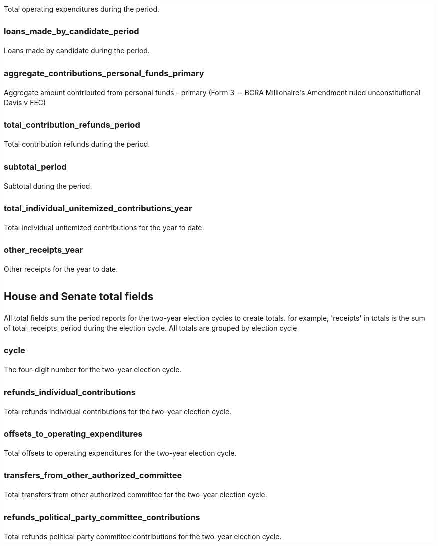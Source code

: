 Total operating expenditures during the period.

### loans_made_by_candidate_period

Loans made by candidate during the period.

### aggregate_contributions_personal_funds_primary

Aggregate amount contributed from personal funds - primary (Form 3 -- BCRA Millionaire's Amendment ruled unconstitutional Davis v FEC)

### total_contribution_refunds_period

Total contribution refunds during the period.

### subtotal_period

Subtotal during the period.

### total_individual_unitemized_contributions_year

Total individual unitemized contributions for the year to date.

### other_receipts_year

Other receipts for the year to date.


## House and Senate total fields

All total fields sum the period reports for the two-year election cycles to create totals. for example, 'receipts' in totals is the sum of total_receipts_period during the election cycle. All totals are grouped by election cycle

### cycle

The four-digit number for the two-year election cycle.

### refunds_individual_contributions

Total refunds individual contributions for the two-year election cycle.

### offsets_to_operating_expenditures

Total offsets to operating expenditures for the two-year election cycle.

### transfers_from_other_authorized_committee

Total transfers from other authorized committee for the two-year election cycle.

### refunds_political_party_committee_contributions

Total refunds political party committee contributions for the two-year election cycle.
